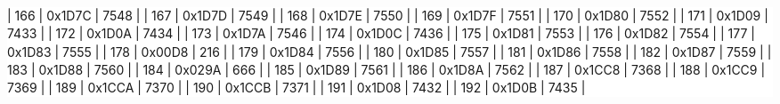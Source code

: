 |     166 | 0x1D7C      |        7548 |
|     167 | 0x1D7D      |        7549 |
|     168 | 0x1D7E      |        7550 |
|     169 | 0x1D7F      |        7551 |
|     170 | 0x1D80      |        7552 |
|     171 | 0x1D09      |        7433 |
|     172 | 0x1D0A      |        7434 |
|     173 | 0x1D7A      |        7546 |
|     174 | 0x1D0C      |        7436 |
|     175 | 0x1D81      |        7553 |
|     176 | 0x1D82      |        7554 |
|     177 | 0x1D83      |        7555 |
|     178 | 0x00D8      |         216 |
|     179 | 0x1D84      |        7556 |
|     180 | 0x1D85      |        7557 |
|     181 | 0x1D86      |        7558 |
|     182 | 0x1D87      |        7559 |
|     183 | 0x1D88      |        7560 |
|     184 | 0x029A      |         666 |
|     185 | 0x1D89      |        7561 |
|     186 | 0x1D8A      |        7562 |
|     187 | 0x1CC8      |        7368 |
|     188 | 0x1CC9      |        7369 |
|     189 | 0x1CCA      |        7370 |
|     190 | 0x1CCB      |        7371 |
|     191 | 0x1D08      |        7432 |
|     192 | 0x1D0B      |        7435 |
